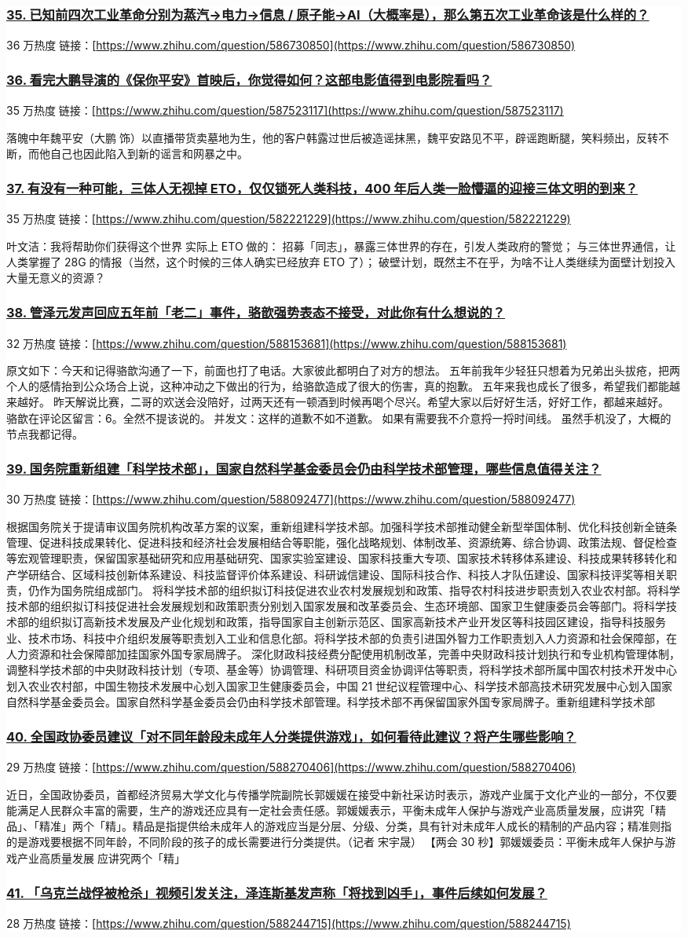 
### [35. 已知前四次工业革命分别为蒸汽→电力→信息 / 原子能→AI（大概率是），那么第五次工业革命该是什么样的？](https://www.zhihu.com/question/586730850)
36 万热度 链接：[https://www.zhihu.com/question/586730850](https://www.zhihu.com/question/586730850)



### [36. 看完大鹏导演的《保你平安》首映后，你觉得如何？这部电影值得到电影院看吗？](https://www.zhihu.com/question/587523117)
35 万热度 链接：[https://www.zhihu.com/question/587523117](https://www.zhihu.com/question/587523117)

落魄中年魏平安（大鹏 饰）以直播带货卖墓地为生，他的客户韩露过世后被造谣抹黑，魏平安路见不平，辟谣跑断腿，笑料频出，反转不断，而他自己也因此陷入到新的谣言和网暴之中。

### [37. 有没有一种可能，三体人无视掉 ETO，仅仅锁死人类科技，400 年后人类一脸懵逼的迎接三体文明的到来？](https://www.zhihu.com/question/582221229)
35 万热度 链接：[https://www.zhihu.com/question/582221229](https://www.zhihu.com/question/582221229)

叶文洁：我将帮助你们获得这个世界 实际上 ETO 做的： 招募「同志」，暴露三体世界的存在，引发人类政府的警觉； 与三体世界通信，让人类掌握了 28G 的情报（当然，这个时候的三体人确实已经放弃 ETO 了）； 破壁计划，既然主不在乎，为啥不让人类继续为面壁计划投入大量无意义的资源？

### [38. 管泽元发声回应五年前「老二」事件，骆歆强势表态不接受，对此你有什么想说的？](https://www.zhihu.com/question/588153681)
32 万热度 链接：[https://www.zhihu.com/question/588153681](https://www.zhihu.com/question/588153681)

原文如下：今天和记得骆歆沟通了一下，前面也打了电话。大家彼此都明白了对方的想法。 五年前我年少轻狂只想着为兄弟出头拔疮，把两个人的感情抬到公众场合上说，这种冲动之下做出的行为，给骆歆造成了很大的伤害，真的抱歉。 五年来我也成长了很多，希望我们都能越来越好。 昨天解说比赛，二哥的欢送会没陪好，过两天还有一顿酒到时候再喝个尽兴。希望大家以后好好生活，好好工作，都越来越好。 骆歆在评论区留言：6。全然不提该说的。 并发文：这样的道歉不如不道歉。 如果有需要我不介意捋一捋时间线。 虽然手机没了，大概的节点我都记得。

### [39. 国务院重新组建「科学技术部」，国家自然科学基金委员会仍由科学技术部管理，哪些信息值得关注？](https://www.zhihu.com/question/588092477)
30 万热度 链接：[https://www.zhihu.com/question/588092477](https://www.zhihu.com/question/588092477)

根据国务院关于提请审议国务院机构改革方案的议案，重新组建科学技术部。加强科学技术部推动健全新型举国体制、优化科技创新全链条管理、促进科技成果转化、促进科技和经济社会发展相结合等职能，强化战略规划、体制改革、资源统筹、综合协调、政策法规、督促检查等宏观管理职责，保留国家基础研究和应用基础研究、国家实验室建设、国家科技重大专项、国家技术转移体系建设、科技成果转移转化和产学研结合、区域科技创新体系建设、科技监督评价体系建设、科研诚信建设、国际科技合作、科技人才队伍建设、国家科技评奖等相关职责，仍作为国务院组成部门。 将科学技术部的组织拟订科技促进农业农村发展规划和政策、指导农村科技进步职责划入农业农村部。将科学技术部的组织拟订科技促进社会发展规划和政策职责分别划入国家发展和改革委员会、生态环境部、国家卫生健康委员会等部门。将科学技术部的组织拟订高新技术发展及产业化规划和政策，指导国家自主创新示范区、国家高新技术产业开发区等科技园区建设，指导科技服务业、技术市场、科技中介组织发展等职责划入工业和信息化部。将科学技术部的负责引进国外智力工作职责划入人力资源和社会保障部，在人力资源和社会保障部加挂国家外国专家局牌子。 深化财政科技经费分配使用机制改革，完善中央财政科技计划执行和专业机构管理体制，调整科学技术部的中央财政科技计划（专项、基金等）协调管理、科研项目资金协调评估等职责，将科学技术部所属中国农村技术开发中心划入农业农村部，中国生物技术发展中心划入国家卫生健康委员会，中国 21 世纪议程管理中心、科学技术部高技术研究发展中心划入国家自然科学基金委员会。国家自然科学基金委员会仍由科学技术部管理。科学技术部不再保留国家外国专家局牌子。重新组建科学技术部

### [40. 全国政协委员建议「对不同年龄段未成年人分类提供游戏」，如何看待此建议？将产生哪些影响？](https://www.zhihu.com/question/588270406)
29 万热度 链接：[https://www.zhihu.com/question/588270406](https://www.zhihu.com/question/588270406)

近日，全国政协委员，首都经济贸易大学文化与传播学院副院长郭媛媛在接受中新社采访时表示，游戏产业属于文化产业的一部分，不仅要能满足人民群众丰富的需要，生产的游戏还应具有一定社会责任感。郭媛媛表示，平衡未成年人保护与游戏产业高质量发展，应讲究「精品」、「精准」两个「精」。精品是指提供给未成年人的游戏应当是分层、分级、分类，具有针对未成年人成长的精制的产品内容；精准则指的是游戏要根据不同年龄，不同阶段的孩子的成长需要进行分类提供。（记者 宋宇晟） 【两会 30 秒】郭媛媛委员：平衡未成年人保护与游戏产业高质量发展 应讲究两个「精」

### [41. 「乌克兰战俘被枪杀」视频引发关注，泽连斯基发声称「将找到凶手」，事件后续如何发展？](https://www.zhihu.com/question/588244715)
28 万热度 链接：[https://www.zhihu.com/question/588244715](https://www.zhihu.com/question/588244715)
